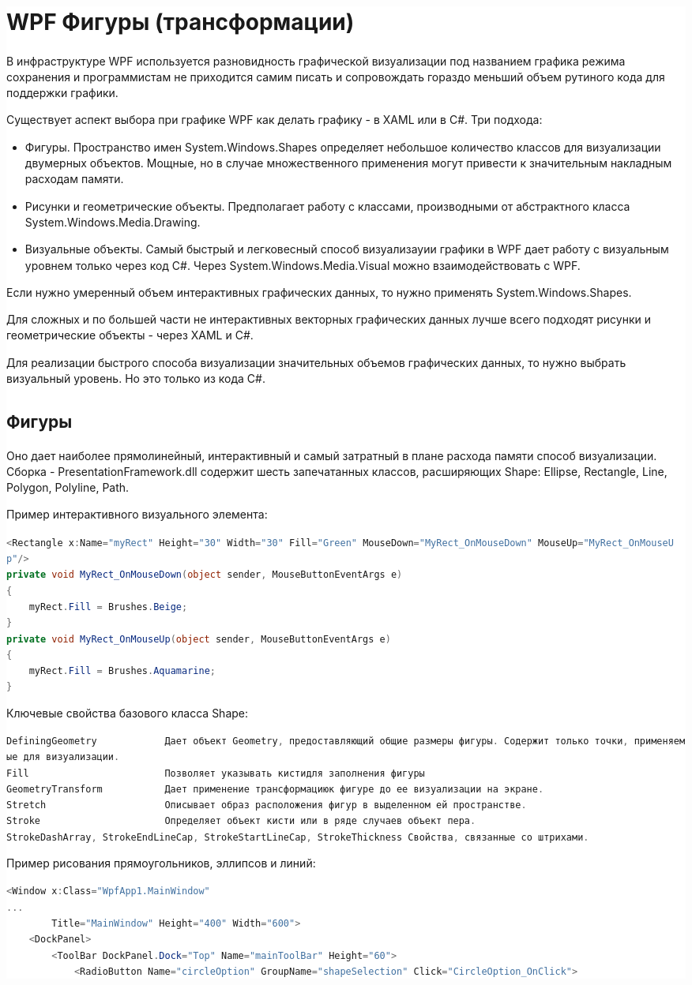 # WPF Фигуры (трансформации)

В инфраструктуре WPF используется разновидность графической визуализации под названием графика режима сохранения и программистам не приходится самим писать и сопровождать гораздо меньший объем рутиного кода для поддержки графики.

Существует аспект выбора при графике WPF как делать графику - в XAML или в C#. Три подхода:

- Фигуры. Пространство имен System.Windows.Shapes определяет небольшое количество классов для визуализации двумерных объектов. Мощные, но в случае множественного применения могут привести к значительным накладным расходам памяти.

- Рисунки и геометрические объекты. Предполагает работу с классами, производными от абстрактного класса System.Windows.Media.Drawing.

- Визуальные объекты. Самый быстрый и легковесный способ визуализауии графики в WPF дает работу с визуальным уровнем только через код C#. Через System.Windows.Media.Visual можно взаимодействовать с WPF.

Если нужно умеренный объем интерактивных графических данных, то нужно применять System.Windows.Shapes.

Для сложных и по большей части не интерактивных векторных графических данных лучше всего подходят рисунки и геометрические объекты - через XAML и C#.

Для реализации быстрого способа визуализации значительных объемов графических данных, то нужно выбрать визуальный уровень. Но это только из кода C#.

## Фигуры

Оно дает наиболее прямолинейный, интерактивный и самый затратный в плане расхода памяти способ визуализации. Сборка - PresentationFramework.dll содержит шесть запечатанных классов, расширяющих Shape: Ellipse, Rectangle, Line, Polygon, Polyline, Path.

Пример интерактивного визуального элемента:
```csharp
<Rectangle x:Name="myRect" Height="30" Width="30" Fill="Green" MouseDown="MyRect_OnMouseDown" MouseUp="MyRect_OnMouseUp"/>
private void MyRect_OnMouseDown(object sender, MouseButtonEventArgs e)
{
    myRect.Fill = Brushes.Beige;
}
private void MyRect_OnMouseUp(object sender, MouseButtonEventArgs e)
{
    myRect.Fill = Brushes.Aquamarine;
}
```
Ключевые свойства базового класса Shape:
```csharp
DefiningGeometry            Дает объект Geometry, предоставляющий общие размеры фигуры. Содержит только точки, применяемые для визуализации.
Fill                        Позволяет указывать кистидля заполнения фигуры
GeometryTransform           Дает применение трансформациюк фигуре до ее визуализации на экране.
Stretch                     Описывает образ расположения фигур в выделенном ей пространстве. 
Stroke                      Определяет объект кисти или в ряде случаев объект пера.
StrokeDashArray, StrokeEndLineCap, StrokeStartLineCap, StrokeThickness Свойства, связанные со штрихами.
```
Пример рисования прямоугольников, эллипсов и линий:
```csharp
<Window x:Class="WpfApp1.MainWindow"
...
        Title="MainWindow" Height="400" Width="600">
    <DockPanel>
        <ToolBar DockPanel.Dock="Top" Name="mainToolBar" Height="60">
            <RadioButton Name="circleOption" GroupName="shapeSelection" Click="CircleOption_OnClick">
```